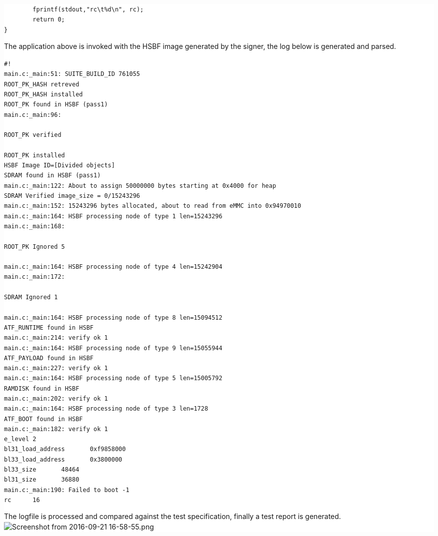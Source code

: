 ```
        fprintf(stdout,"rc\t%d\n", rc);
        return 0;
}

```

The application above is invoked with the HSBF image generated by the signer, the log below is generated and parsed. 

```
#!
main.c:_main:51: SUITE_BUILD_ID 761055
ROOT_PK_HASH retreved
ROOT_PK_HASH installed
ROOT_PK found in HSBF (pass1)
main.c:_main:96:

ROOT_PK verified

ROOT_PK installed
HSBF Image ID=[Divided objects]
SDRAM found in HSBF (pass1)
main.c:_main:122: About to assign 50000000 bytes starting at 0x4000 for heap
SDRAM Verified image_size = 0/15243296
main.c:_main:152: 15243296 bytes allocated, about to read from eMMC into 0x94970010
main.c:_main:164: HSBF processing node of type 1 len=15243296
main.c:_main:168:

ROOT_PK Ignored 5

main.c:_main:164: HSBF processing node of type 4 len=15242904
main.c:_main:172:

SDRAM Ignored 1

main.c:_main:164: HSBF processing node of type 8 len=15094512
ATF_RUNTIME found in HSBF
main.c:_main:214: verify ok 1
main.c:_main:164: HSBF processing node of type 9 len=15055944
ATF_PAYLOAD found in HSBF
main.c:_main:227: verify ok 1
main.c:_main:164: HSBF processing node of type 5 len=15005792
RAMDISK found in HSBF
main.c:_main:202: verify ok 1
main.c:_main:164: HSBF processing node of type 3 len=1728
ATF_BOOT found in HSBF
main.c:_main:182: verify ok 1
e_level 2
bl31_load_address       0xf9858000
bl33_load_address       0x3800000
bl33_size       48464
bl31_size       36880
main.c:_main:190: Failed to boot -1
rc      16

```
The logfile is processed and compared against the test specification, finally a test report is 
generated. 
![Screenshot from 2016-09-21 16-58-55.png](https://bitbucket.org/repo/yLG48x/images/975660153-Screenshot%20from%202016-09-21%2016-58-55.png)
